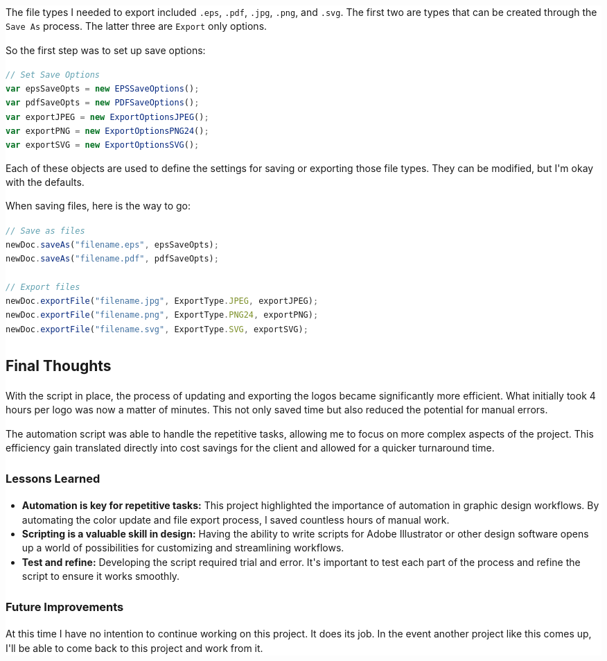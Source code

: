 The file types I needed to export included `.eps`, `.pdf`, `.jpg`, `.png`, and `.svg`. The first two are types that can be created through the `Save As` process. The latter three are `Export` only options. 

So the first step was to set up save options:

```JavaScript
// Set Save Options
var epsSaveOpts = new EPSSaveOptions();
var pdfSaveOpts = new PDFSaveOptions();
var exportJPEG = new ExportOptionsJPEG();
var exportPNG = new ExportOptionsPNG24();
var exportSVG = new ExportOptionsSVG();
```

Each of these objects are used to define the settings for saving or exporting those file types. They can be modified, but I'm okay with the defaults.

When saving files, here is the way to go:

```JavaScript
// Save as files
newDoc.saveAs("filename.eps", epsSaveOpts);
newDoc.saveAs("filename.pdf", pdfSaveOpts);

// Export files
newDoc.exportFile("filename.jpg", ExportType.JPEG, exportJPEG);
newDoc.exportFile("filename.png", ExportType.PNG24, exportPNG);
newDoc.exportFile("filename.svg", ExportType.SVG, exportSVG);
```

## Final Thoughts

With the script in place, the process of updating and exporting the logos became significantly more efficient. What initially took 4 hours per logo was now a matter of minutes. This not only saved time but also reduced the potential for manual errors.

The automation script was able to handle the repetitive tasks, allowing me to focus on more complex aspects of the project. This efficiency gain translated directly into cost savings for the client and allowed for a quicker turnaround time.

### Lessons Learned
- **Automation is key for repetitive tasks:** This project highlighted the importance of automation in graphic design workflows. By automating the color update and file export process, I saved countless hours of manual work.
- **Scripting is a valuable skill in design:** Having the ability to write scripts for Adobe Illustrator or other design software opens up a world of possibilities for customizing and streamlining workflows.
- **Test and refine:** Developing the script required trial and error. It's important to test each part of the process and refine the script to ensure it works smoothly.

### Future Improvements

At this time I have no intention to continue working on this project. It does its job. In the event another project like this comes up, I'll be able to come back to this project and work from it.
